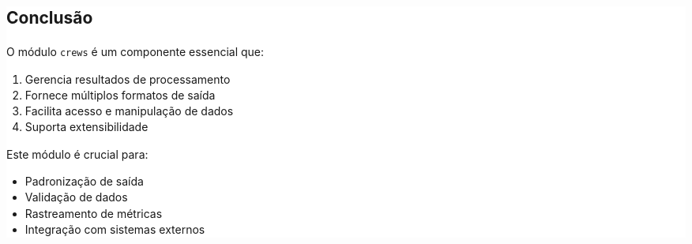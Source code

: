 ## Conclusão

O módulo `crews` é um componente essencial que:
1. Gerencia resultados de processamento
2. Fornece múltiplos formatos de saída
3. Facilita acesso e manipulação de dados
4. Suporta extensibilidade

Este módulo é crucial para:
- Padronização de saída
- Validação de dados
- Rastreamento de métricas
- Integração com sistemas externos
